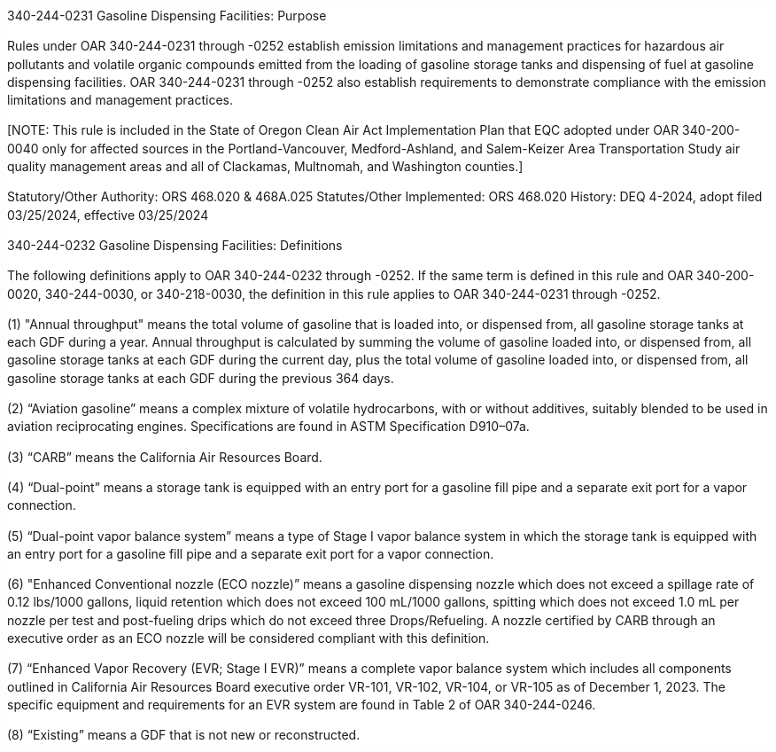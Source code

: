 340-244-0231
Gasoline Dispensing Facilities: Purpose

Rules under OAR 340-244-0231 through -0252 establish emission limitations and management practices for hazardous air pollutants and volatile organic compounds emitted from the loading of gasoline storage tanks and dispensing of fuel at gasoline dispensing facilities. OAR 340-244-0231 through -0252 also establish requirements to demonstrate compliance with the emission limitations and management practices.

[NOTE: This rule is included in the State of Oregon Clean Air Act Implementation Plan that EQC adopted under OAR 340-200-0040 only for affected sources in the Portland-Vancouver, Medford-Ashland, and Salem-Keizer Area Transportation Study air quality management areas and all of Clackamas, Multnomah, and Washington counties.]

Statutory/Other Authority: ORS 468.020 & 468A.025
Statutes/Other Implemented: ORS 468.020
History:
DEQ 4-2024, adopt filed 03/25/2024, effective 03/25/2024

340-244-0232
Gasoline Dispensing Facilities: Definitions

The following definitions apply to OAR 340-244-0232 through -0252. If the same term is defined in this rule and OAR 340-200-0020, 340-244-0030, or 340-218-0030, the definition in this rule applies to OAR 340-244-0231 through -0252.

(1) "Annual throughput" means the total volume of gasoline that is loaded into, or dispensed from, all gasoline storage tanks at each GDF during a year. Annual throughput is calculated by summing the volume of gasoline loaded into, or dispensed from, all gasoline storage tanks at each GDF during the current day, plus the total volume of gasoline loaded into, or dispensed from, all gasoline storage tanks at each GDF during the previous 364 days.

(2) “Aviation gasoline” means a complex mixture of volatile hydrocarbons, with or without additives, suitably blended to be used in aviation reciprocating engines. Specifications are found in ASTM Specification D910–07a.

(3) “CARB” means the California Air Resources Board.

(4) “Dual-point” means a storage tank is equipped with an entry port for a gasoline fill pipe and a separate exit port for a vapor connection.

(5) “Dual-point vapor balance system” means a type of Stage I vapor balance system in which the storage tank is equipped with an entry port for a gasoline fill pipe and a separate exit port for a vapor connection.

(6) "Enhanced Conventional nozzle (ECO nozzle)” means a gasoline dispensing nozzle which does not exceed a spillage rate of 0.12 lbs/1000 gallons, liquid retention which does not exceed 100 mL/1000 gallons, spitting which does not exceed 1.0 mL per nozzle per test and post-fueling drips which do not exceed three Drops/Refueling. A nozzle certified by CARB through an executive order as an ECO nozzle will be considered compliant with this definition.

(7) “Enhanced Vapor Recovery (EVR; Stage I EVR)” means a complete vapor balance system which includes all components outlined in California Air Resources Board executive order VR-101, VR-102, VR-104, or VR-105 as of December 1, 2023. The specific equipment and requirements for an EVR system are found in Table 2 of OAR 340-244-0246.

(8) “Existing” means a GDF that is not new or reconstructed.
